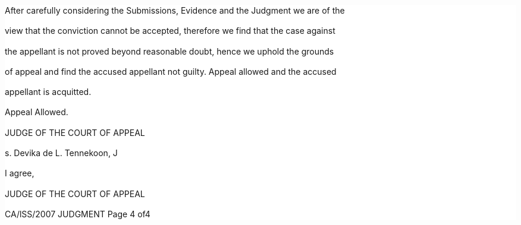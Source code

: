 After carefully considering the Submissions, Evidence and the Judgment we are of the

view that the conviction cannot be accepted, therefore we find that the case against

the appellant is not proved beyond reasonable doubt, hence we uphold the grounds

of appeal and find the accused appellant not guilty. Appeal allowed and the accused

appellant is acquitted.

Appeal Allowed.

JUDGE OF THE COURT OF APPEAL

s. Devika de L. Tennekoon, J

I agree,

JUDGE OF THE COURT OF APPEAL

CA/lSS/2007 JUDGMENT Page 4 of4